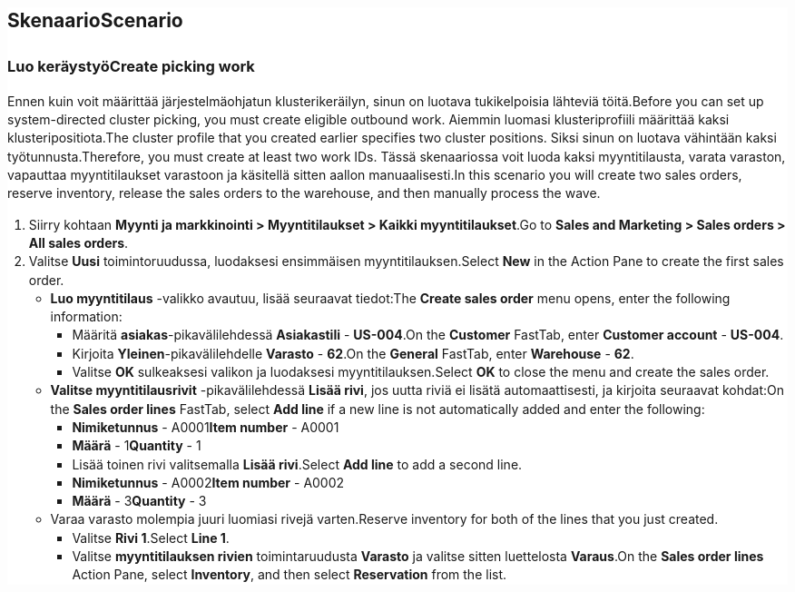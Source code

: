 ## <a name="scenario"></a><span data-ttu-id="1b3f2-206">Skenaario</span><span class="sxs-lookup"><span data-stu-id="1b3f2-206">Scenario</span></span>

### <a name="create-picking-work"></a><span data-ttu-id="1b3f2-207">Luo keräystyö</span><span class="sxs-lookup"><span data-stu-id="1b3f2-207">Create picking work</span></span>

<span data-ttu-id="1b3f2-208">Ennen kuin voit määrittää järjestelmäohjatun klusterikeräilyn, sinun on luotava tukikelpoisia lähteviä töitä.</span><span class="sxs-lookup"><span data-stu-id="1b3f2-208">Before you can set up system-directed cluster picking, you must create eligible outbound work.</span></span> <span data-ttu-id="1b3f2-209">Aiemmin luomasi klusteriprofiili määrittää kaksi klusteripositiota.</span><span class="sxs-lookup"><span data-stu-id="1b3f2-209">The cluster profile that you created earlier specifies two cluster positions.</span></span> <span data-ttu-id="1b3f2-210">Siksi sinun on luotava vähintään kaksi työtunnusta.</span><span class="sxs-lookup"><span data-stu-id="1b3f2-210">Therefore, you must create at least two work IDs.</span></span> <span data-ttu-id="1b3f2-211">Tässä skenaariossa voit luoda kaksi myyntitilausta, varata varaston, vapauttaa myyntitilaukset varastoon ja käsitellä sitten aallon manuaalisesti.</span><span class="sxs-lookup"><span data-stu-id="1b3f2-211">In this scenario you will create two sales orders, reserve inventory, release the sales orders to the warehouse, and then manually process the wave.</span></span>

1. <span data-ttu-id="1b3f2-212">Siirry kohtaan **Myynti ja markkinointi > Myyntitilaukset > Kaikki myyntitilaukset**.</span><span class="sxs-lookup"><span data-stu-id="1b3f2-212">Go to **Sales and Marketing > Sales orders > All sales orders**.</span></span>
1. <span data-ttu-id="1b3f2-213">Valitse **Uusi** toimintoruudussa, luodaksesi ensimmäisen myyntitilauksen.</span><span class="sxs-lookup"><span data-stu-id="1b3f2-213">Select **New** in the Action Pane to create the first sales order.</span></span>
    - <span data-ttu-id="1b3f2-214">**Luo myyntitilaus** -valikko avautuu, lisää seuraavat tiedot:</span><span class="sxs-lookup"><span data-stu-id="1b3f2-214">The **Create sales order** menu opens, enter the following information:</span></span>
        - <span data-ttu-id="1b3f2-215">Määritä **asiakas**-pikavälilehdessä **Asiakastili** - **US-004**.</span><span class="sxs-lookup"><span data-stu-id="1b3f2-215">On the **Customer** FastTab, enter **Customer account** - **US-004**.</span></span>
        - <span data-ttu-id="1b3f2-216">Kirjoita **Yleinen**-pikavälilehdelle **Varasto** - **62**.</span><span class="sxs-lookup"><span data-stu-id="1b3f2-216">On the **General** FastTab, enter **Warehouse** - **62**.</span></span>
        - <span data-ttu-id="1b3f2-217">Valitse **OK** sulkeaksesi valikon ja luodaksesi myyntitilauksen.</span><span class="sxs-lookup"><span data-stu-id="1b3f2-217">Select **OK** to close the menu and create the sales order.</span></span>
    - <span data-ttu-id="1b3f2-218">**Valitse myyntitilausrivit** -pikavälilehdessä **Lisää rivi**, jos uutta riviä ei lisätä automaattisesti, ja kirjoita seuraavat kohdat:</span><span class="sxs-lookup"><span data-stu-id="1b3f2-218">On the **Sales order lines** FastTab, select **Add line** if a new line is not automatically added and enter the following:</span></span>
        - <span data-ttu-id="1b3f2-219">**Nimiketunnus** - A0001</span><span class="sxs-lookup"><span data-stu-id="1b3f2-219">**Item number** - A0001</span></span>
        - <span data-ttu-id="1b3f2-220">**Määrä** - 1</span><span class="sxs-lookup"><span data-stu-id="1b3f2-220">**Quantity** - 1</span></span>
        - <span data-ttu-id="1b3f2-221">Lisää toinen rivi valitsemalla **Lisää rivi**.</span><span class="sxs-lookup"><span data-stu-id="1b3f2-221">Select **Add line** to add a second line.</span></span>
        - <span data-ttu-id="1b3f2-222">**Nimiketunnus** - A0002</span><span class="sxs-lookup"><span data-stu-id="1b3f2-222">**Item number** - A0002</span></span>
        - <span data-ttu-id="1b3f2-223">**Määrä** - 3</span><span class="sxs-lookup"><span data-stu-id="1b3f2-223">**Quantity** - 3</span></span>
    - <span data-ttu-id="1b3f2-224">Varaa varasto molempia juuri luomiasi rivejä varten.</span><span class="sxs-lookup"><span data-stu-id="1b3f2-224">Reserve inventory for both of the lines that you just created.</span></span>
        - <span data-ttu-id="1b3f2-225">Valitse **Rivi 1**.</span><span class="sxs-lookup"><span data-stu-id="1b3f2-225">Select **Line 1**.</span></span>
        - <span data-ttu-id="1b3f2-226">Valitse **myyntitilauksen rivien** toimintaruudusta **Varasto** ja valitse sitten luettelosta **Varaus**.</span><span class="sxs-lookup"><span data-stu-id="1b3f2-226">On the **Sales order lines** Action Pane, select **Inventory**, and then select **Reservation** from the list.</span></span>